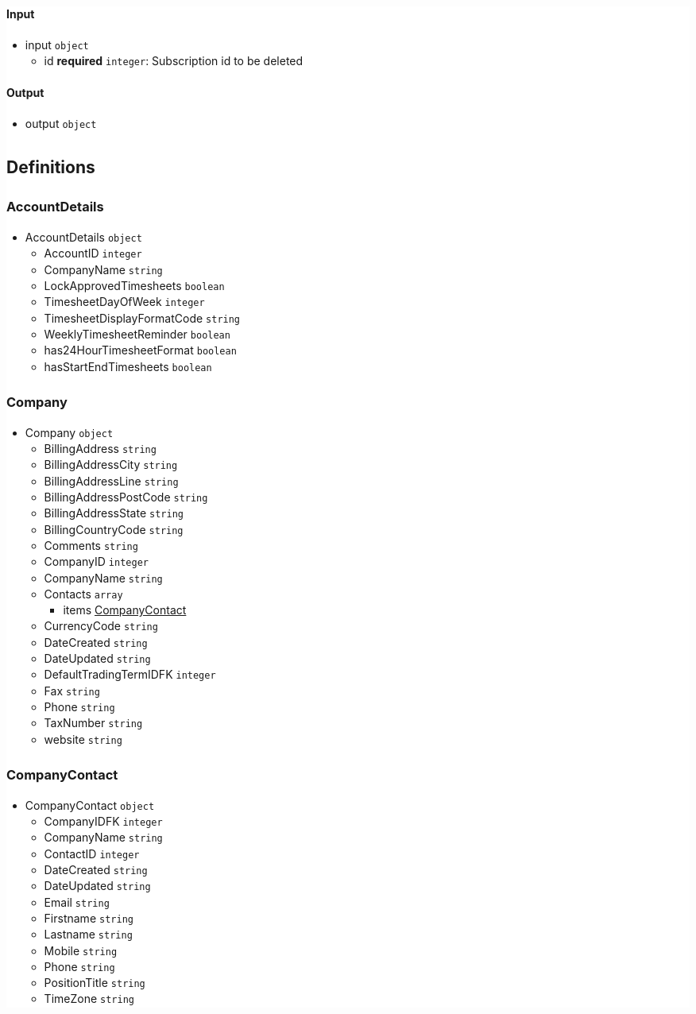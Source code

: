 #### Input
* input `object`
  * id **required** `integer`: Subscription id to be deleted

#### Output
* output `object`



## Definitions

### AccountDetails
* AccountDetails `object`
  * AccountID `integer`
  * CompanyName `string`
  * LockApprovedTimesheets `boolean`
  * TimesheetDayOfWeek `integer`
  * TimesheetDisplayFormatCode `string`
  * WeeklyTimesheetReminder `boolean`
  * has24HourTimesheetFormat `boolean`
  * hasStartEndTimesheets `boolean`

### Company
* Company `object`
  * BillingAddress `string`
  * BillingAddressCity `string`
  * BillingAddressLine `string`
  * BillingAddressPostCode `string`
  * BillingAddressState `string`
  * BillingCountryCode `string`
  * Comments `string`
  * CompanyID `integer`
  * CompanyName `string`
  * Contacts `array`
    * items [CompanyContact](#companycontact)
  * CurrencyCode `string`
  * DateCreated `string`
  * DateUpdated `string`
  * DefaultTradingTermIDFK `integer`
  * Fax `string`
  * Phone `string`
  * TaxNumber `string`
  * website `string`

### CompanyContact
* CompanyContact `object`
  * CompanyIDFK `integer`
  * CompanyName `string`
  * ContactID `integer`
  * DateCreated `string`
  * DateUpdated `string`
  * Email `string`
  * Firstname `string`
  * Lastname `string`
  * Mobile `string`
  * Phone `string`
  * PositionTitle `string`
  * TimeZone `string`
